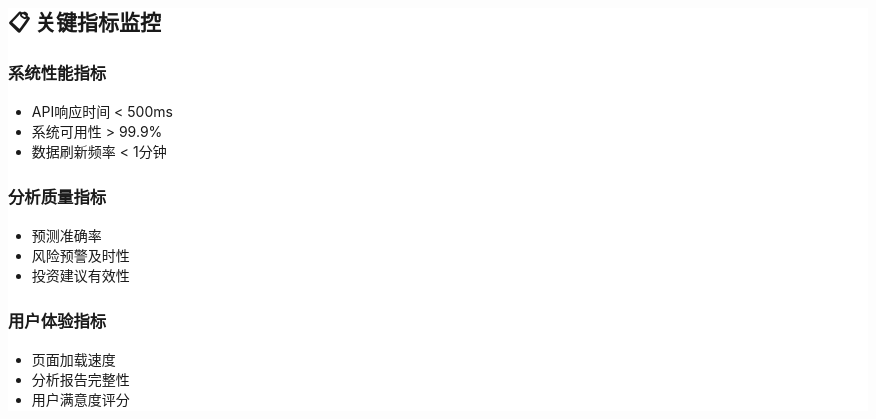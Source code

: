## 📋 关键指标监控

### 系统性能指标
- API响应时间 < 500ms
- 系统可用性 > 99.9%
- 数据刷新频率 < 1分钟

### 分析质量指标
- 预测准确率
- 风险预警及时性
- 投资建议有效性

### 用户体验指标
- 页面加载速度
- 分析报告完整性
- 用户满意度评分